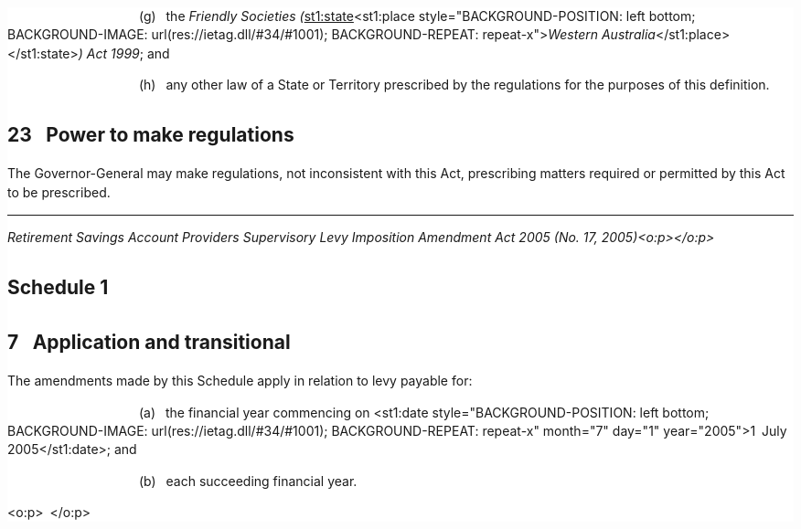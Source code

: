 <span style="mso-tab-count: 1">                     </span>(g)<span style="mso-tab-count: 1">  </span>the _Friendly Societies (_<st1:state><st1:place style="BACKGROUND-POSITION: left bottom; BACKGROUND-IMAGE: url(res://ietag.dll/#34/#1001); BACKGROUND-REPEAT: repeat-x">_Western Australia_</st1:place></st1:state>_) Act 1999_; and

<span style="mso-tab-count: 1">                     </span>(h)<span style="mso-tab-count: 1">  </span>any other law of a State or Territory prescribed by the regulations for the purposes of this definition.

## 23<span style="mso-spacerun: yes">  </span>Power to make regulations

The Governor-General may make regulations, not inconsistent with this Act, prescribing matters required or permitted by this Act to be prescribed.

* * *

_Retirement Savings Account Providers Supervisory Levy Imposition Amendment Act 2005 (No. 17, 2005)<o:p></o:p>_

## Schedule 1

## 7  Application and transitional

The amendments made by this Schedule apply in relation to levy payable for:

                     (a)  the financial year commencing on <st1:date style="BACKGROUND-POSITION: left bottom; BACKGROUND-IMAGE: url(res://ietag.dll/#34/#1001); BACKGROUND-REPEAT: repeat-x" month="7" day="1" year="2005">1 July 2005</st1:date>; and

                     (b)  each succeeding financial year.


<o:p> </o:p>
